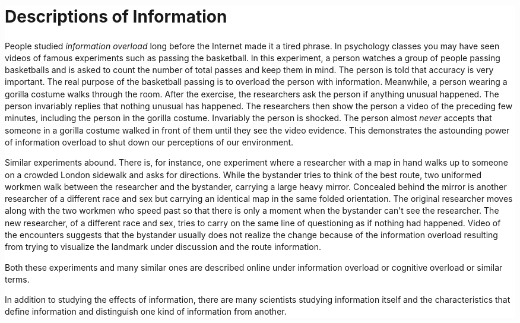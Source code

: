 # Descriptions of Information

People studied *information overload* long before the
Internet made it a tired phrase. In psychology classes
you may have seen videos of famous experiments such as
passing the basketball. In this experiment, a person
watches a group of people passing basketballs and is
asked to count the number of total passes and keep them
in mind. The person is told that accuracy is very
important. The real purpose of the basketball passing is
to overload the person with information. Meanwhile, a
person wearing a gorilla costume walks through the room.
After the exercise, the researchers ask the person if
anything unusual happened. The person invariably replies
that nothing unusual has happened. The researchers then
show the person a video of the preceding few minutes,
including the person in the gorilla costume. Invariably
the person is shocked. The person almost *never* accepts
that someone in a gorilla costume walked in front of
them until they see the video evidence. This
demonstrates the astounding power of information
overload to shut down our perceptions of our
environment.

Similar experiments abound. There is, for instance, one
experiment where a researcher with a map in hand walks up to
someone on a crowded London sidewalk and asks for
directions. While the bystander tries to think of the
best route, two uniformed workmen walk between the
researcher and the bystander, carrying a large heavy
mirror. Concealed behind the mirror is another
researcher of a different race and sex but carrying an
identical map in the same folded orientation. The
original researcher moves along with the two workmen who
speed past so that there is only a moment when the
bystander can't see the researcher. The new researcher,
of a different race and sex, tries to carry on the same
line of questioning as if nothing had happened. Video of
the encounters suggests that the bystander usually does
not realize the change because of the information
overload resulting from trying to visualize the landmark
under discussion and the route information.

Both these experiments and many similar ones are
described online under information overload or cognitive
overload or similar terms.

In addition to studying the effects of information,
there are many scientists studying information itself
and the characteristics that define information and
distinguish one kind of information from another.
